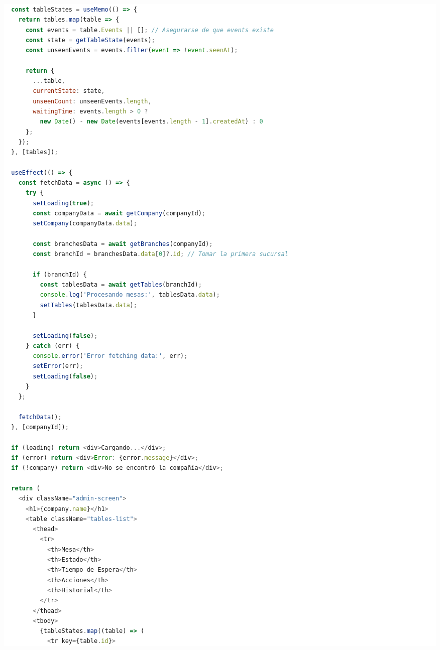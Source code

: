 ```javascript:src/components/AdminScreen.js
  const tableStates = useMemo(() => {
    return tables.map(table => {
      const events = table.Events || []; // Asegurarse de que events existe
      const state = getTableState(events);
      const unseenEvents = events.filter(event => !event.seenAt);
      
      return {
        ...table,
        currentState: state,
        unseenCount: unseenEvents.length,
        waitingTime: events.length > 0 ? 
          new Date() - new Date(events[events.length - 1].createdAt) : 0
      };
    });
  }, [tables]);

  useEffect(() => {
    const fetchData = async () => {
      try {
        setLoading(true);
        const companyData = await getCompany(companyId);
        setCompany(companyData.data);

        const branchesData = await getBranches(companyId);
        const branchId = branchesData.data[0]?.id; // Tomar la primera sucursal

        if (branchId) {
          const tablesData = await getTables(branchId);
          console.log('Procesando mesas:', tablesData.data);
          setTables(tablesData.data);
        }

        setLoading(false);
      } catch (err) {
        console.error('Error fetching data:', err);
        setError(err);
        setLoading(false);
      }
    };

    fetchData();
  }, [companyId]);

  if (loading) return <div>Cargando...</div>;
  if (error) return <div>Error: {error.message}</div>;
  if (!company) return <div>No se encontró la compañía</div>;

  return (
    <div className="admin-screen">
      <h1>{company.name}</h1>
      <table className="tables-list">
        <thead>
          <tr>
            <th>Mesa</th>
            <th>Estado</th>
            <th>Tiempo de Espera</th>
            <th>Acciones</th>
            <th>Historial</th>
          </tr>
        </thead>
        <tbody>
          {tableStates.map((table) => (
            <tr key={table.id}>
```